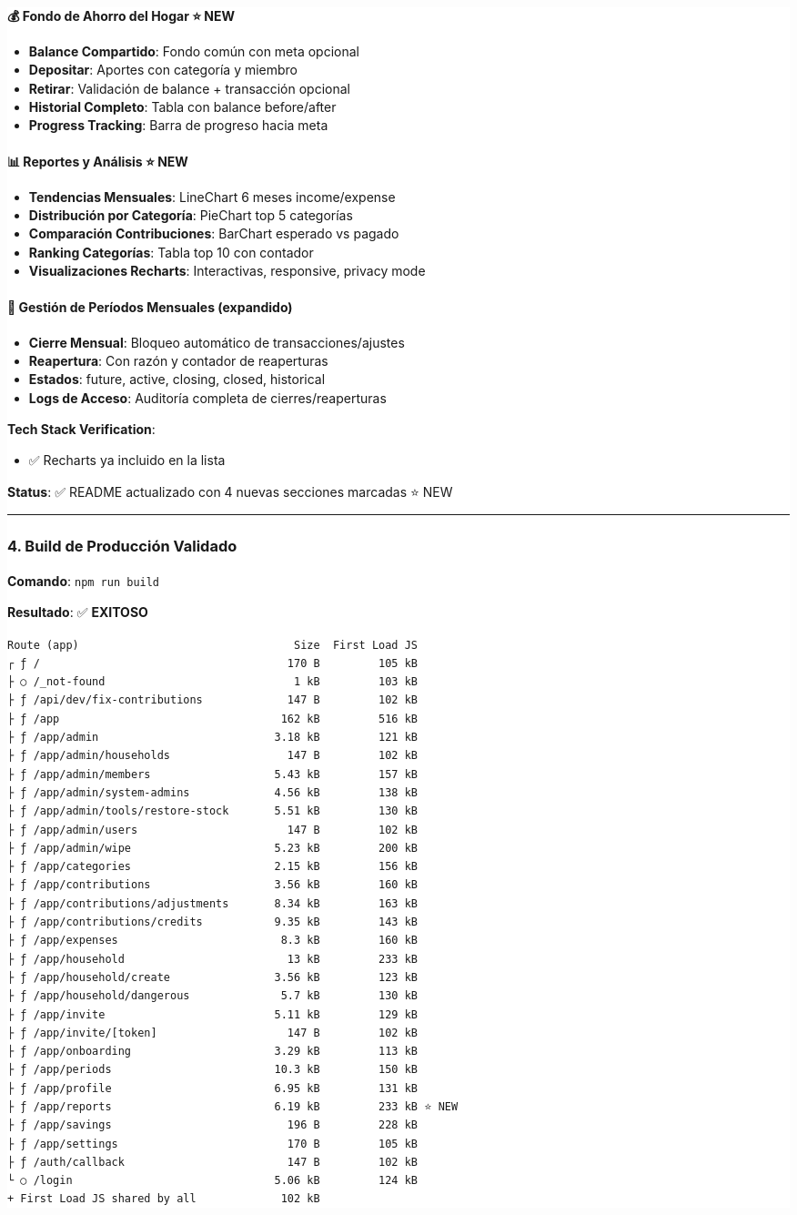 #### **💰 Fondo de Ahorro del Hogar ⭐ NEW**
- **Balance Compartido**: Fondo común con meta opcional
- **Depositar**: Aportes con categoría y miembro
- **Retirar**: Validación de balance + transacción opcional
- **Historial Completo**: Tabla con balance before/after
- **Progress Tracking**: Barra de progreso hacia meta

#### **📊 Reportes y Análisis ⭐ NEW**
- **Tendencias Mensuales**: LineChart 6 meses income/expense
- **Distribución por Categoría**: PieChart top 5 categorías
- **Comparación Contribuciones**: BarChart esperado vs pagado
- **Ranking Categorías**: Tabla top 10 con contador
- **Visualizaciones Recharts**: Interactivas, responsive, privacy mode

#### **📅 Gestión de Períodos Mensuales** (expandido)
- **Cierre Mensual**: Bloqueo automático de transacciones/ajustes
- **Reapertura**: Con razón y contador de reaperturas
- **Estados**: future, active, closing, closed, historical
- **Logs de Acceso**: Auditoría completa de cierres/reaperturas

**Tech Stack Verification**:
- ✅ Recharts ya incluido en la lista

**Status**: ✅ README actualizado con 4 nuevas secciones marcadas ⭐ NEW

---

### 4. Build de Producción Validado

**Comando**: `npm run build`

**Resultado**: ✅ **EXITOSO**

```
Route (app)                                 Size  First Load JS
┌ ƒ /                                      170 B         105 kB
├ ○ /_not-found                             1 kB         103 kB
├ ƒ /api/dev/fix-contributions             147 B         102 kB
├ ƒ /app                                  162 kB         516 kB
├ ƒ /app/admin                           3.18 kB         121 kB
├ ƒ /app/admin/households                  147 B         102 kB
├ ƒ /app/admin/members                   5.43 kB         157 kB
├ ƒ /app/admin/system-admins             4.56 kB         138 kB
├ ƒ /app/admin/tools/restore-stock       5.51 kB         130 kB
├ ƒ /app/admin/users                       147 B         102 kB
├ ƒ /app/admin/wipe                      5.23 kB         200 kB
├ ƒ /app/categories                      2.15 kB         156 kB
├ ƒ /app/contributions                   3.56 kB         160 kB
├ ƒ /app/contributions/adjustments       8.34 kB         163 kB
├ ƒ /app/contributions/credits           9.35 kB         143 kB
├ ƒ /app/expenses                         8.3 kB         160 kB
├ ƒ /app/household                         13 kB         233 kB
├ ƒ /app/household/create                3.56 kB         123 kB
├ ƒ /app/household/dangerous              5.7 kB         130 kB
├ ƒ /app/invite                          5.11 kB         129 kB
├ ƒ /app/invite/[token]                    147 B         102 kB
├ ƒ /app/onboarding                      3.29 kB         113 kB
├ ƒ /app/periods                         10.3 kB         150 kB
├ ƒ /app/profile                         6.95 kB         131 kB
├ ƒ /app/reports                         6.19 kB         233 kB ⭐ NEW
├ ƒ /app/savings                           196 B         228 kB
├ ƒ /app/settings                          170 B         105 kB
├ ƒ /auth/callback                         147 B         102 kB
└ ○ /login                               5.06 kB         124 kB
+ First Load JS shared by all             102 kB
```
